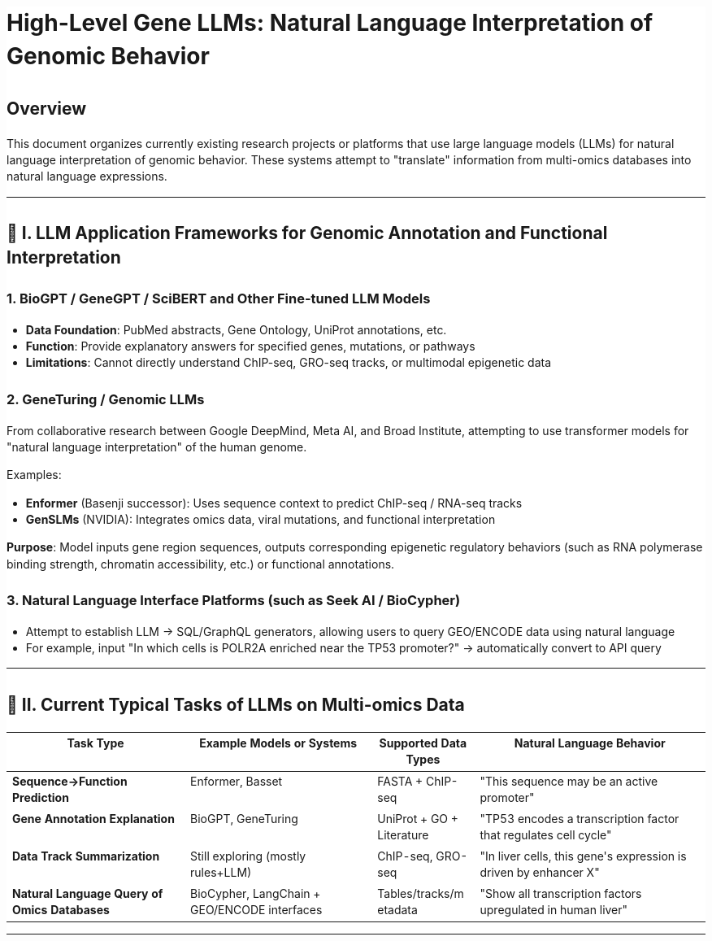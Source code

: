 # High-Level Gene LLMs: Natural Language Interpretation of Genomic Behavior

## Overview

This document organizes currently existing research projects or platforms that use large language models (LLMs) for natural language interpretation of genomic behavior. These systems attempt to "translate" information from multi-omics databases into natural language expressions.

---

## 🧠 I. LLM Application Frameworks for Genomic Annotation and Functional Interpretation

### 1. **BioGPT / GeneGPT / SciBERT and Other Fine-tuned LLM Models**

- **Data Foundation**: PubMed abstracts, Gene Ontology, UniProt annotations, etc.
- **Function**: Provide explanatory answers for specified genes, mutations, or pathways
- **Limitations**: Cannot directly understand ChIP-seq, GRO-seq tracks, or multimodal epigenetic data

### 2. **GeneTuring / Genomic LLMs**

From collaborative research between Google DeepMind, Meta AI, and Broad Institute, attempting to use transformer models for "natural language interpretation" of the human genome.

Examples:
- **Enformer** (Basenji successor): Uses sequence context to predict ChIP-seq / RNA-seq tracks
- **GenSLMs** (NVIDIA): Integrates omics data, viral mutations, and functional interpretation

**Purpose**: Model inputs gene region sequences, outputs corresponding epigenetic regulatory behaviors (such as RNA polymerase binding strength, chromatin accessibility, etc.) or functional annotations.

### 3. **Natural Language Interface Platforms (such as Seek AI / BioCypher)**

- Attempt to establish LLM → SQL/GraphQL generators, allowing users to query GEO/ENCODE data using natural language
- For example, input "In which cells is POLR2A enriched near the TP53 promoter?" → automatically convert to API query

---

## 🧬 II. Current Typical Tasks of LLMs on Multi-omics Data

| Task Type | Example Models or Systems | Supported Data Types | Natural Language Behavior |
|-----------|---------------------------|---------------------|---------------------------|
| **Sequence→Function Prediction** | Enformer, Basset | FASTA + ChIP-seq | "This sequence may be an active promoter" |
| **Gene Annotation Explanation** | BioGPT, GeneTuring | UniProt + GO + Literature | "TP53 encodes a transcription factor that regulates cell cycle" |
| **Data Track Summarization** | Still exploring (mostly rules+LLM) | ChIP-seq, GRO-seq | "In liver cells, this gene's expression is driven by enhancer X" |
| **Natural Language Query of Omics Databases** | BioCypher, LangChain + GEO/ENCODE interfaces | Tables/tracks/metadata | "Show all transcription factors upregulated in human liver" |

---